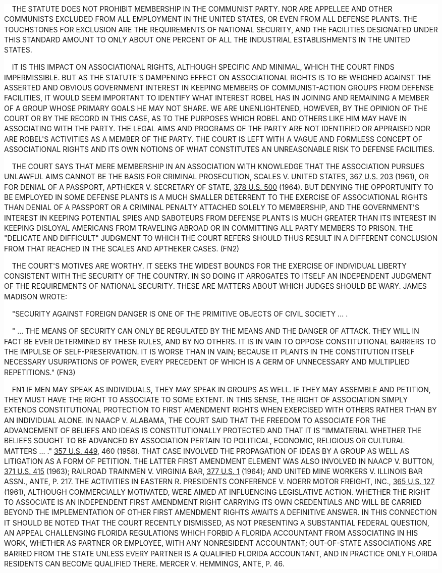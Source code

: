     THE STATUTE DOES NOT PROHIBIT MEMBERSHIP IN THE COMMUNIST PARTY.  NOR ARE APPELLEE AND OTHER COMMUNISTS EXCLUDED FROM ALL EMPLOYMENT IN THE UNITED STATES, OR EVEN FROM ALL DEFENSE PLANTS.  THE TOUCHSTONES FOR EXCLUSION ARE THE REQUIREMENTS OF NATIONAL SECURITY, AND THE FACILITIES DESIGNATED UNDER THIS STANDARD AMOUNT TO ONLY ABOUT ONE PERCENT OF ALL THE INDUSTRIAL ESTABLISHMENTS IN THE UNITED STATES.

    IT IS THIS IMPACT ON ASSOCIATIONAL RIGHTS, ALTHOUGH SPECIFIC AND MINIMAL, WHICH THE COURT FINDS IMPERMISSIBLE.  BUT AS THE STATUTE'S DAMPENING EFFECT ON ASSOCIATIONAL RIGHTS IS TO BE WEIGHED AGAINST THE ASSERTED AND OBVIOUS GOVERNMENT INTEREST IN KEEPING MEMBERS OF COMMUNIST-ACTION GROUPS FROM DEFENSE FACILITIES, IT WOULD SEEM IMPORTANT TO IDENTIFY WHAT INTEREST ROBEL HAS IN JOINING AND REMAINING A MEMBER OF A GROUP WHOSE PRIMARY GOALS HE MAY NOT SHARE.  WE ARE UNENLIGHTENED, HOWEVER, BY THE OPINION OF THE COURT OR BY THE RECORD IN THIS CASE, AS TO THE PURPOSES WHICH ROBEL AND OTHERS LIKE HIM MAY HAVE IN ASSOCIATING WITH THE PARTY.  THE LEGAL AIMS AND PROGRAMS OF THE PARTY ARE NOT IDENTIFIED OR APPRAISED NOR ARE ROBEL'S ACTIVITIES AS A MEMBER OF THE PARTY.  THE COURT IS LEFT WITH A VAGUE AND FORMLESS CONCEPT OF ASSOCIATIONAL RIGHTS AND ITS OWN NOTIONS OF WHAT CONSTITUTES AN UNREASONABLE RISK TO DEFENSE FACILITIES.

    THE COURT SAYS THAT MERE MEMBERSHIP IN AN ASSOCIATION WITH KNOWLEDGE THAT THE ASSOCIATION PURSUES UNLAWFUL AIMS CANNOT BE THE BASIS FOR CRIMINAL PROSECUTION, SCALES V. UNITED STATES, [367 U.S. 203][/us/courts/scotus/usReporter/367/203] (1961), OR FOR DENIAL OF A PASSPORT, APTHEKER V. SECRETARY OF STATE, [378 U.S. 500][/us/courts/scotus/usReporter/378/500] (1964).  BUT DENYING THE OPPORTUNITY TO BE EMPLOYED IN SOME DEFENSE PLANTS IS A MUCH SMALLER DETERRENT TO THE EXERCISE OF ASSOCIATIONAL RIGHTS THAN DENIAL OF A PASSPORT OR A CRIMINAL PENALTY ATTACHED SOLELY TO MEMBERSHIP, AND THE GOVERNMENT'S INTEREST IN KEEPING POTENTIAL SPIES AND SABOTEURS FROM DEFENSE PLANTS IS MUCH GREATER THAN ITS INTEREST IN KEEPING DISLOYAL AMERICANS FROM TRAVELING ABROAD OR IN COMMITTING ALL PARTY MEMBERS TO PRISON.  THE "DELICATE AND DIFFICULT" JUDGMENT TO WHICH THE COURT REFERS SHOULD THUS RESULT IN A DIFFERENT CONCLUSION FROM THAT REACHED IN THE SCALES AND APTHEKER CASES.  (FN2)

    THE COURT'S MOTIVES ARE WORTHY.  IT SEEKS THE WIDEST BOUNDS FOR THE EXERCISE OF INDIVIDUAL LIBERTY CONSISTENT WITH THE SECURITY OF THE COUNTRY.  IN SO DOING IT ARROGATES TO ITSELF AN INDEPENDENT JUDGMENT OF THE REQUIREMENTS OF NATIONAL SECURITY.  THESE ARE MATTERS ABOUT WHICH JUDGES SHOULD BE WARY.  JAMES MADISON WROTE:

    "SECURITY AGAINST FOREIGN DANGER IS ONE OF THE PRIMITIVE OBJECTS OF CIVIL SOCIETY  ... .

    "  ...  THE MEANS OF SECURITY CAN ONLY BE REGULATED BY THE MEANS AND THE DANGER OF ATTACK.  THEY WILL IN FACT BE EVER DETERMINED BY THESE RULES, AND BY NO OTHERS.  IT IS IN VAIN TO OPPOSE CONSTITUTIONAL BARRIERS TO THE IMPULSE OF SELF-PRESERVATION.  IT IS WORSE THAN IN VAIN; BECAUSE IT PLANTS IN THE CONSTITUTION ITSELF NECESSARY USURPATIONS OF POWER, EVERY PRECEDENT OF WHICH IS A GERM OF UNNECESSARY AND MULTIPLIED REPETITIONS."  (FN3)

    FN1  IF MEN MAY SPEAK AS INDIVIDUALS, THEY MAY SPEAK IN GROUPS AS WELL.  IF THEY MAY ASSEMBLE AND PETITION, THEY MUST HAVE THE RIGHT TO ASSOCIATE TO SOME EXTENT.  IN THIS SENSE, THE RIGHT OF ASSOCIATION SIMPLY EXTENDS CONSTITUTIONAL PROTECTION TO FIRST AMENDMENT RIGHTS WHEN EXERCISED WITH OTHERS RATHER THAN BY AN INDIVIDUAL ALONE.  IN NAACP V. ALABAMA, THE COURT SAID THAT THE FREEDOM TO ASSOCIATE FOR THE ADVANCEMENT OF BELIEFS AND IDEAS IS CONSTITUTIONALLY PROTECTED AND THAT IT IS "IMMATERIAL WHETHER THE BELIEFS SOUGHT TO BE ADVANCED BY ASSOCIATION PERTAIN TO POLITICAL, ECONOMIC, RELIGIOUS OR CULTURAL MATTERS  ...  ."  [357 U.S. 449][/us/courts/scotus/usReporter/357/449], 460 (1958).  THAT CASE INVOLVED THE PROPAGATION OF IDEAS BY A GROUP AS WELL AS LITIGATION AS A FORM OF PETITION.  THE LATTER FIRST AMENDMENT ELEMENT WAS ALSO INVOLVED IN NAACP V. BUTTON, [371 U.S. 415][/us/courts/scotus/usReporter/371/415] (1963); RAILROAD TRAINMEN V. VIRGINIA BAR, [377 U.S. 1][/us/courts/scotus/usReporter/377/1] (1964); AND UNITED MINE WORKERS V. ILLINOIS BAR ASSN., ANTE, P. 217.  THE ACTIVITIES IN EASTERN R. PRESIDENTS CONFERENCE V. NOERR MOTOR FREIGHT, INC., [365 U.S. 127][/us/courts/scotus/usReporter/365/127] (1961), ALTHOUGH COMMERCIALLY MOTIVATED, WERE AIMED AT INFLUENCING LEGISLATIVE ACTION.  WHETHER THE RIGHT TO ASSOCIATE IS AN INDEPENDENT FIRST AMENDMENT RIGHT CARRYING ITS OWN CREDENTIALS AND WILL BE CARRIED BEYOND THE IMPLEMENTATION OF OTHER FIRST AMENDMENT RIGHTS AWAITS A DEFINITIVE ANSWER.  IN THIS CONNECTION IT SHOULD BE NOTED THAT THE COURT RECENTLY DISMISSED, AS NOT PRESENTING A SUBSTANTIAL FEDERAL QUESTION, AN APPEAL CHALLENGING FLORIDA REGULATIONS WHICH FORBID A FLORIDA ACCOUNTANT FROM ASSOCIATING IN HIS WORK, WHETHER AS PARTNER OR EMPLOYEE, WITH ANY NONRESIDENT ACCOUNTANT; OUT-OF-STATE ASSOCIATIONS ARE BARRED FROM THE STATE UNLESS EVERY PARTNER IS A QUALIFIED FLORIDA ACCOUNTANT, AND IN PRACTICE ONLY FLORIDA RESIDENTS CAN BECOME QUALIFIED THERE.  MERCER V. HEMMINGS, ANTE, P. 46.


[/us/courts/scotus/usReporter/389/258]: https://publicdocs.github.io/go/links?ns=uslm-x&ref=%2Fus%2Fcourts%2Fscotus%2FusReporter%2F389%2F258
[/us/courts/scotus/usReporter/367/203]: https://publicdocs.github.io/go/links?ns=uslm-x&ref=%2Fus%2Fcourts%2Fscotus%2FusReporter%2F367%2F203
[/us/courts/scotus/usReporter/378/500]: https://publicdocs.github.io/go/links?ns=uslm-x&ref=%2Fus%2Fcourts%2Fscotus%2FusReporter%2F378%2F500
[/us/courts/scotus/usReporter/290/398]: https://publicdocs.github.io/go/links?ns=uslm-x&ref=%2Fus%2Fcourts%2Fscotus%2FusReporter%2F290%2F398
[/us/stat/64/992]: https://publicdocs.github.io/go/links?ns=uslm&ref=%2Fus%2Fstat%2F64%2F992
[/us/usc/t50/s784]: https://publicdocs.github.io/go/links?ns=uslm&ref=%2Fus%2Fusc%2Ft50%2Fs784
[/us/courts/scotus/usReporter/367/1]: https://publicdocs.github.io/go/links?ns=uslm-x&ref=%2Fus%2Fcourts%2Fscotus%2FusReporter%2F367%2F1
[/us/usc/t18/s3731]: https://publicdocs.github.io/go/links?ns=uslm&ref=%2Fus%2Fusc%2Ft18%2Fs3731
[/us/courts/scotus/usReporter/384/937]: https://publicdocs.github.io/go/links?ns=uslm-x&ref=%2Fus%2Fcourts%2Fscotus%2FusReporter%2F384%2F937
[/us/courts/scotus/usReporter/367/203]: https://publicdocs.github.io/go/links?ns=uslm-x&ref=%2Fus%2Fcourts%2Fscotus%2FusReporter%2F367%2F203
[/us/courts/scotus/usReporter/378/500]: https://publicdocs.github.io/go/links?ns=uslm-x&ref=%2Fus%2Fcourts%2Fscotus%2FusReporter%2F378%2F500
[/us/usc/t50/s785]: https://publicdocs.github.io/go/links?ns=uslm&ref=%2Fus%2Fusc%2Ft50%2Fs785
[/us/courts/scotus/usReporter/360/474]: https://publicdocs.github.io/go/links?ns=uslm-x&ref=%2Fus%2Fcourts%2Fscotus%2FusReporter%2F360%2F474
[/us/courts/scotus/usReporter/290/398]: https://publicdocs.github.io/go/links?ns=uslm-x&ref=%2Fus%2Fcourts%2Fscotus%2FusReporter%2F290%2F398
[/us/courts/scotus/usReporter/308/147]: https://publicdocs.github.io/go/links?ns=uslm-x&ref=%2Fus%2Fcourts%2Fscotus%2FusReporter%2F308%2F147
[/us/courts/scotus/usReporter/371/415]: https://publicdocs.github.io/go/links?ns=uslm-x&ref=%2Fus%2Fcourts%2Fscotus%2FusReporter%2F371%2F415
[/us/courts/scotus/usReporter/378/500]: https://publicdocs.github.io/go/links?ns=uslm-x&ref=%2Fus%2Fcourts%2Fscotus%2FusReporter%2F378%2F500
[/us/courts/scotus/usReporter/364/479]: https://publicdocs.github.io/go/links?ns=uslm-x&ref=%2Fus%2Fcourts%2Fscotus%2FusReporter%2F364%2F479
[/us/courts/scotus/usReporter/384/11]: https://publicdocs.github.io/go/links?ns=uslm-x&ref=%2Fus%2Fcourts%2Fscotus%2FusReporter%2F384%2F11
[/us/courts/scotus/usReporter/377/288]: https://publicdocs.github.io/go/links?ns=uslm-x&ref=%2Fus%2Fcourts%2Fscotus%2FusReporter%2F377%2F288
[/us/courts/scotus/usReporter/372/144]: https://publicdocs.github.io/go/links?ns=uslm-x&ref=%2Fus%2Fcourts%2Fscotus%2FusReporter%2F372%2F144
[/us/courts/scotus/usReporter/381/437]: https://publicdocs.github.io/go/links?ns=uslm-x&ref=%2Fus%2Fcourts%2Fscotus%2FusReporter%2F381%2F437
[/us/usc/t50/s782]: https://publicdocs.github.io/go/links?ns=uslm&ref=%2Fus%2Fusc%2Ft50%2Fs782
[/us/courts/scotus/usReporter/387/939]: https://publicdocs.github.io/go/links?ns=uslm-x&ref=%2Fus%2Fcourts%2Fscotus%2FusReporter%2F387%2F939
[/us/usc/t18/s2385]: https://publicdocs.github.io/go/links?ns=uslm&ref=%2Fus%2Fusc%2Ft18%2Fs2385
[/us/courts/scotus/usReporter/372/539]: https://publicdocs.github.io/go/links?ns=uslm-x&ref=%2Fus%2Fcourts%2Fscotus%2FusReporter%2F372%2F539
[/us/courts/scotus/usReporter/361/516]: https://publicdocs.github.io/go/links?ns=uslm-x&ref=%2Fus%2Fcourts%2Fscotus%2FusReporter%2F361%2F516
[/us/courts/scotus/usReporter/357/449]: https://publicdocs.github.io/go/links?ns=uslm-x&ref=%2Fus%2Fcourts%2Fscotus%2FusReporter%2F357%2F449
[/us/courts/scotus/usReporter/334/742]: https://publicdocs.github.io/go/links?ns=uslm-x&ref=%2Fus%2Fcourts%2Fscotus%2FusReporter%2F334%2F742
[/us/courts/scotus/usReporter/320/81]: https://publicdocs.github.io/go/links?ns=uslm-x&ref=%2Fus%2Fcourts%2Fscotus%2FusReporter%2F320%2F81
[/us/usc/t50/s794]: https://publicdocs.github.io/go/links?ns=uslm&ref=%2Fus%2Fusc%2Ft50%2Fs794
[/us/courts/scotus/usReporter/367/203]: https://publicdocs.github.io/go/links?ns=uslm-x&ref=%2Fus%2Fcourts%2Fscotus%2FusReporter%2F367%2F203
[/us/courts/scotus/usReporter/384/11]: https://publicdocs.github.io/go/links?ns=uslm-x&ref=%2Fus%2Fcourts%2Fscotus%2FusReporter%2F384%2F11
[/us/courts/scotus/usReporter/372/539]: https://publicdocs.github.io/go/links?ns=uslm-x&ref=%2Fus%2Fcourts%2Fscotus%2FusReporter%2F372%2F539
[/us/courts/scotus/usReporter/351/536]: https://publicdocs.github.io/go/links?ns=uslm-x&ref=%2Fus%2Fcourts%2Fscotus%2FusReporter%2F351%2F536
[/us/courts/scotus/usReporter/378/500]: https://publicdocs.github.io/go/links?ns=uslm-x&ref=%2Fus%2Fcourts%2Fscotus%2FusReporter%2F378%2F500
[/us/courts/scotus/usReporter/385/589]: https://publicdocs.github.io/go/links?ns=uslm-x&ref=%2Fus%2Fcourts%2Fscotus%2FusReporter%2F385%2F589
[/us/courts/scotus/usReporter/384/11]: https://publicdocs.github.io/go/links?ns=uslm-x&ref=%2Fus%2Fcourts%2Fscotus%2FusReporter%2F384%2F11
[/us/courts/scotus/usReporter/367/203]: https://publicdocs.github.io/go/links?ns=uslm-x&ref=%2Fus%2Fcourts%2Fscotus%2FusReporter%2F367%2F203
[/us/courts/scotus/usReporter/320/118]: https://publicdocs.github.io/go/links?ns=uslm-x&ref=%2Fus%2Fcourts%2Fscotus%2FusReporter%2F320%2F118
[/us/courts/scotus/usReporter/360/474]: https://publicdocs.github.io/go/links?ns=uslm-x&ref=%2Fus%2Fcourts%2Fscotus%2FusReporter%2F360%2F474
[/us/courts/scotus/usReporter/367/1]: https://publicdocs.github.io/go/links?ns=uslm-x&ref=%2Fus%2Fcourts%2Fscotus%2FusReporter%2F367%2F1
[/us/courts/scotus/usReporter/344/183]: https://publicdocs.github.io/go/links?ns=uslm-x&ref=%2Fus%2Fcourts%2Fscotus%2FusReporter%2F344%2F183
[/us/courts/scotus/usReporter/371/415]: https://publicdocs.github.io/go/links?ns=uslm-x&ref=%2Fus%2Fcourts%2Fscotus%2FusReporter%2F371%2F415
[/us/courts/scotus/usReporter/364/479]: https://publicdocs.github.io/go/links?ns=uslm-x&ref=%2Fus%2Fcourts%2Fscotus%2FusReporter%2F364%2F479
[/us/courts/scotus/usReporter/310/296]: https://publicdocs.github.io/go/links?ns=uslm-x&ref=%2Fus%2Fcourts%2Fscotus%2FusReporter%2F310%2F296
[/us/courts/scotus/usReporter/329/441]: https://publicdocs.github.io/go/links?ns=uslm-x&ref=%2Fus%2Fcourts%2Fscotus%2FusReporter%2F329%2F441
[/us/courts/scotus/usReporter/327/686]: https://publicdocs.github.io/go/links?ns=uslm-x&ref=%2Fus%2Fcourts%2Fscotus%2FusReporter%2F327%2F686
[/us/courts/scotus/usReporter/320/81]: https://publicdocs.github.io/go/links?ns=uslm-x&ref=%2Fus%2Fcourts%2Fscotus%2FusReporter%2F320%2F81
[/us/courts/scotus/usReporter/367/886]: https://publicdocs.github.io/go/links?ns=uslm-x&ref=%2Fus%2Fcourts%2Fscotus%2FusReporter%2F367%2F886
[/us/courts/scotus/usReporter/342/524]: https://publicdocs.github.io/go/links?ns=uslm-x&ref=%2Fus%2Fcourts%2Fscotus%2FusReporter%2F342%2F524
[/us/courts/scotus/usReporter/358/589]: https://publicdocs.github.io/go/links?ns=uslm-x&ref=%2Fus%2Fcourts%2Fscotus%2FusReporter%2F358%2F589
[/us/courts/scotus/usReporter/384/11]: https://publicdocs.github.io/go/links?ns=uslm-x&ref=%2Fus%2Fcourts%2Fscotus%2FusReporter%2F384%2F11
[/us/courts/scotus/usReporter/378/500]: https://publicdocs.github.io/go/links?ns=uslm-x&ref=%2Fus%2Fcourts%2Fscotus%2FusReporter%2F378%2F500
[/us/courts/scotus/usReporter/371/415]: https://publicdocs.github.io/go/links?ns=uslm-x&ref=%2Fus%2Fcourts%2Fscotus%2FusReporter%2F371%2F415
[/us/courts/scotus/usReporter/321/414]: https://publicdocs.github.io/go/links?ns=uslm-x&ref=%2Fus%2Fcourts%2Fscotus%2FusReporter%2F321%2F414
[/us/usc/t50/s782]: https://publicdocs.github.io/go/links?ns=uslm&ref=%2Fus%2Fusc%2Ft50%2Fs782
[/us/courts/scotus/usReporter/250/163]: https://publicdocs.github.io/go/links?ns=uslm-x&ref=%2Fus%2Fcourts%2Fscotus%2FusReporter%2F250%2F163
[/us/courts/scotus/usReporter/320/591]: https://publicdocs.github.io/go/links?ns=uslm-x&ref=%2Fus%2Fcourts%2Fscotus%2FusReporter%2F320%2F591
[/us/courts/scotus/usReporter/319/190]: https://publicdocs.github.io/go/links?ns=uslm-x&ref=%2Fus%2Fcourts%2Fscotus%2FusReporter%2F319%2F190
[/us/courts/scotus/usReporter/293/388]: https://publicdocs.github.io/go/links?ns=uslm-x&ref=%2Fus%2Fcourts%2Fscotus%2FusReporter%2F293%2F388
[/us/courts/scotus/usReporter/306/1]: https://publicdocs.github.io/go/links?ns=uslm-x&ref=%2Fus%2Fcourts%2Fscotus%2FusReporter%2F306%2F1
[/us/courts/scotus/usReporter/373/546]: https://publicdocs.github.io/go/links?ns=uslm-x&ref=%2Fus%2Fcourts%2Fscotus%2FusReporter%2F373%2F546
[/us/courts/scotus/usReporter/346/86]: https://publicdocs.github.io/go/links?ns=uslm-x&ref=%2Fus%2Fcourts%2Fscotus%2FusReporter%2F346%2F86
[/us/courts/scotus/usReporter/334/742]: https://publicdocs.github.io/go/links?ns=uslm-x&ref=%2Fus%2Fcourts%2Fscotus%2FusReporter%2F334%2F742
[/us/courts/scotus/usReporter/284/8]: https://publicdocs.github.io/go/links?ns=uslm-x&ref=%2Fus%2Fcourts%2Fscotus%2FusReporter%2F284%2F8
[/us/courts/scotus/usReporter/253/421]: https://publicdocs.github.io/go/links?ns=uslm-x&ref=%2Fus%2Fcourts%2Fscotus%2FusReporter%2F253%2F421
[/us/courts/scotus/usReporter/192/470]: https://publicdocs.github.io/go/links?ns=uslm-x&ref=%2Fus%2Fcourts%2Fscotus%2FusReporter%2F192%2F470
[/us/courts/scotus/usReporter/360/109]: https://publicdocs.github.io/go/links?ns=uslm-x&ref=%2Fus%2Fcourts%2Fscotus%2FusReporter%2F360%2F109
[/us/courts/scotus/usReporter/345/41]: https://publicdocs.github.io/go/links?ns=uslm-x&ref=%2Fus%2Fcourts%2Fscotus%2FusReporter%2F345%2F41
[/us/courts/scotus/usReporter/293/388]: https://publicdocs.github.io/go/links?ns=uslm-x&ref=%2Fus%2Fcourts%2Fscotus%2FusReporter%2F293%2F388
[/us/courts/scotus/usReporter/274/445]: https://publicdocs.github.io/go/links?ns=uslm-x&ref=%2Fus%2Fcourts%2Fscotus%2FusReporter%2F274%2F445
[/us/courts/scotus/usReporter/372/58]: https://publicdocs.github.io/go/links?ns=uslm-x&ref=%2Fus%2Fcourts%2Fscotus%2FusReporter%2F372%2F58
[/us/courts/scotus/usReporter/295/495]: https://publicdocs.github.io/go/links?ns=uslm-x&ref=%2Fus%2Fcourts%2Fscotus%2FusReporter%2F295%2F495
[/us/courts/scotus/usReporter/384/702]: https://publicdocs.github.io/go/links?ns=uslm-x&ref=%2Fus%2Fcourts%2Fscotus%2FusReporter%2F384%2F702
[/us/courts/scotus/usReporter/340/290]: https://publicdocs.github.io/go/links?ns=uslm-x&ref=%2Fus%2Fcourts%2Fscotus%2FusReporter%2F340%2F290
[/us/courts/scotus/usReporter/333/507]: https://publicdocs.github.io/go/links?ns=uslm-x&ref=%2Fus%2Fcourts%2Fscotus%2FusReporter%2F333%2F507
[/us/courts/scotus/usReporter/310/88]: https://publicdocs.github.io/go/links?ns=uslm-x&ref=%2Fus%2Fcourts%2Fscotus%2FusReporter%2F310%2F88
[/us/courts/scotus/usReporter/307/496]: https://publicdocs.github.io/go/links?ns=uslm-x&ref=%2Fus%2Fcourts%2Fscotus%2FusReporter%2F307%2F496
[/us/courts/scotus/usReporter/301/242]: https://publicdocs.github.io/go/links?ns=uslm-x&ref=%2Fus%2Fcourts%2Fscotus%2FusReporter%2F301%2F242
[/us/courts/scotus/usReporter/360/474]: https://publicdocs.github.io/go/links?ns=uslm-x&ref=%2Fus%2Fcourts%2Fscotus%2FusReporter%2F360%2F474
[/us/courts/scotus/usReporter/307/496]: https://publicdocs.github.io/go/links?ns=uslm-x&ref=%2Fus%2Fcourts%2Fscotus%2FusReporter%2F307%2F496
[/us/courts/scotus/usReporter/354/178]: https://publicdocs.github.io/go/links?ns=uslm-x&ref=%2Fus%2Fcourts%2Fscotus%2FusReporter%2F354%2F178
[/us/courts/scotus/usReporter/357/513]: https://publicdocs.github.io/go/links?ns=uslm-x&ref=%2Fus%2Fcourts%2Fscotus%2FusReporter%2F357%2F513
[/us/courts/scotus/usReporter/367/717]: https://publicdocs.github.io/go/links?ns=uslm-x&ref=%2Fus%2Fcourts%2Fscotus%2FusReporter%2F367%2F717
[/us/courts/scotus/usReporter/378/205]: https://publicdocs.github.io/go/links?ns=uslm-x&ref=%2Fus%2Fcourts%2Fscotus%2FusReporter%2F378%2F205
[/us/courts/scotus/usReporter/372/144]: https://publicdocs.github.io/go/links?ns=uslm-x&ref=%2Fus%2Fcourts%2Fscotus%2FusReporter%2F372%2F144
[/us/courts/scotus/usReporter/319/182]: https://publicdocs.github.io/go/links?ns=uslm-x&ref=%2Fus%2Fcourts%2Fscotus%2FusReporter%2F319%2F182
[/us/courts/scotus/usReporter/363/666]: https://publicdocs.github.io/go/links?ns=uslm-x&ref=%2Fus%2Fcourts%2Fscotus%2FusReporter%2F363%2F666
[/us/courts/scotus/usReporter/327/114]: https://publicdocs.github.io/go/links?ns=uslm-x&ref=%2Fus%2Fcourts%2Fscotus%2FusReporter%2F327%2F114
[/us/stat/76/91]: https://publicdocs.github.io/go/links?ns=uslm&ref=%2Fus%2Fstat%2F76%2F91
[/us/courts/scotus/usReporter/351/536]: https://publicdocs.github.io/go/links?ns=uslm-x&ref=%2Fus%2Fcourts%2Fscotus%2FusReporter%2F351%2F536
[/us/courts/scotus/usReporter/323/283]: https://publicdocs.github.io/go/links?ns=uslm-x&ref=%2Fus%2Fcourts%2Fscotus%2FusReporter%2F323%2F283
[/us/courts/scotus/usReporter/189/86]: https://publicdocs.github.io/go/links?ns=uslm-x&ref=%2Fus%2Fcourts%2Fscotus%2FusReporter%2F189%2F86
[/us/courts/scotus/usReporter/368/278]: https://publicdocs.github.io/go/links?ns=uslm-x&ref=%2Fus%2Fcourts%2Fscotus%2FusReporter%2F368%2F278
[/us/courts/scotus/usReporter/359/344]: https://publicdocs.github.io/go/links?ns=uslm-x&ref=%2Fus%2Fcourts%2Fscotus%2FusReporter%2F359%2F344
[/us/courts/scotus/usReporter/357/116]: https://publicdocs.github.io/go/links?ns=uslm-x&ref=%2Fus%2Fcourts%2Fscotus%2FusReporter%2F357%2F116
[/us/courts/scotus/usReporter/351/536]: https://publicdocs.github.io/go/links?ns=uslm-x&ref=%2Fus%2Fcourts%2Fscotus%2FusReporter%2F351%2F536
[/us/courts/scotus/usReporter/364/479]: https://publicdocs.github.io/go/links?ns=uslm-x&ref=%2Fus%2Fcourts%2Fscotus%2FusReporter%2F364%2F479
[/us/cfr/2]: https://publicdocs.github.io/go/links?ns=uslm-x&ref=%2Fus%2Fcfr%2F2
[/us/courts/scotus/usReporter/357/449]: https://publicdocs.github.io/go/links?ns=uslm-x&ref=%2Fus%2Fcourts%2Fscotus%2FusReporter%2F357%2F449
[/us/courts/scotus/usReporter/361/516]: https://publicdocs.github.io/go/links?ns=uslm-x&ref=%2Fus%2Fcourts%2Fscotus%2FusReporter%2F361%2F516
[/us/courts/scotus/usReporter/371/415]: https://publicdocs.github.io/go/links?ns=uslm-x&ref=%2Fus%2Fcourts%2Fscotus%2FusReporter%2F371%2F415
[/us/courts/scotus/usReporter/377/1]: https://publicdocs.github.io/go/links?ns=uslm-x&ref=%2Fus%2Fcourts%2Fscotus%2FusReporter%2F377%2F1
[/us/stat/64/987]: https://publicdocs.github.io/go/links?ns=uslm&ref=%2Fus%2Fstat%2F64%2F987
[/us/courts/scotus/usReporter/367/1]: https://publicdocs.github.io/go/links?ns=uslm-x&ref=%2Fus%2Fcourts%2Fscotus%2FusReporter%2F367%2F1
[/us/usc/t50/s792]: https://publicdocs.github.io/go/links?ns=uslm&ref=%2Fus%2Fusc%2Ft50%2Fs792
[/us/usc/t50/s784]: https://publicdocs.github.io/go/links?ns=uslm&ref=%2Fus%2Fusc%2Ft50%2Fs784
[/us/courts/scotus/usReporter/367/203]: https://publicdocs.github.io/go/links?ns=uslm-x&ref=%2Fus%2Fcourts%2Fscotus%2FusReporter%2F367%2F203
[/us/courts/scotus/usReporter/378/500]: https://publicdocs.github.io/go/links?ns=uslm-x&ref=%2Fus%2Fcourts%2Fscotus%2FusReporter%2F378%2F500
[/us/courts/scotus/usReporter/357/449]: https://publicdocs.github.io/go/links?ns=uslm-x&ref=%2Fus%2Fcourts%2Fscotus%2FusReporter%2F357%2F449
[/us/courts/scotus/usReporter/371/415]: https://publicdocs.github.io/go/links?ns=uslm-x&ref=%2Fus%2Fcourts%2Fscotus%2FusReporter%2F371%2F415
[/us/courts/scotus/usReporter/377/1]: https://publicdocs.github.io/go/links?ns=uslm-x&ref=%2Fus%2Fcourts%2Fscotus%2FusReporter%2F377%2F1
[/us/courts/scotus/usReporter/365/127]: https://publicdocs.github.io/go/links?ns=uslm-x&ref=%2Fus%2Fcourts%2Fscotus%2FusReporter%2F365%2F127
[/us/courts/scotus/usReporter/321/414]: https://publicdocs.github.io/go/links?ns=uslm-x&ref=%2Fus%2Fcourts%2Fscotus%2FusReporter%2F321%2F414
[/us/courts/scotus/usReporter/381/437]: https://publicdocs.github.io/go/links?ns=uslm-x&ref=%2Fus%2Fcourts%2Fscotus%2FusReporter%2F381%2F437